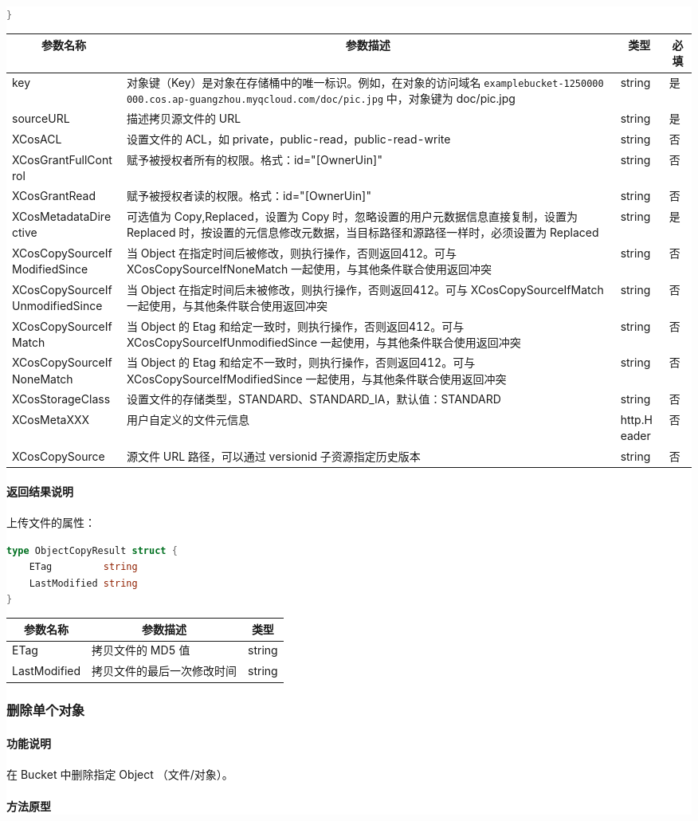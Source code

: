```go
}
```

| 参数名称                        | 参数描述                                                     | 类型        | 必填 |
| ------------------------------- | ------------------------------------------------------------ | ----------- | ---- |
| key                             | 对象键（Key）是对象在存储桶中的唯一标识。例如，在对象的访问域名 `examplebucket-1250000000.cos.ap-guangzhou.myqcloud.com/doc/pic.jpg` 中，对象键为 doc/pic.jpg | string      | 是   |
| sourceURL                       | 描述拷贝源文件的 URL                                         | string      | 是   |
| XCosACL                         | 设置文件的 ACL，如 private，public-read，public-read-write   | string      | 否   |
| XCosGrantFullControl            | 赋予被授权者所有的权限。格式：id="[OwnerUin]"                | string      | 否   |
| XCosGrantRead                   | 赋予被授权者读的权限。格式：id="[OwnerUin]"                  | string      | 否   |
| XCosMetadataDirective           | 可选值为 Copy,Replaced，设置为 Copy 时，忽略设置的用户元数据信息直接复制，设置为 Replaced 时，按设置的元信息修改元数据，当目标路径和源路径一样时，必须设置为 Replaced | string      | 是   |
| XCosCopySourceIfModifiedSince   | 当 Object 在指定时间后被修改，则执行操作，否则返回412。可与 XCosCopySourceIfNoneMatch 一起使用，与其他条件联合使用返回冲突 | string      | 否   |
| XCosCopySourceIfUnmodifiedSince | 当 Object 在指定时间后未被修改，则执行操作，否则返回412。可与 XCosCopySourceIfMatch 一起使用，与其他条件联合使用返回冲突 | string      | 否   |
| XCosCopySourceIfMatch           | 当 Object 的 Etag 和给定一致时，则执行操作，否则返回412。可与 XCosCopySourceIfUnmodifiedSince 一起使用，与其他条件联合使用返回冲突 | string      | 否   |
| XCosCopySourceIfNoneMatch       | 当 Object 的 Etag 和给定不一致时，则执行操作，否则返回412。可与 XCosCopySourceIfModifiedSince 一起使用，与其他条件联合使用返回冲突 | string      | 否   |
| XCosStorageClass                | 设置文件的存储类型，STANDARD、STANDARD_IA，默认值：STANDARD  | string      | 否   |
| XCosMetaXXX                     | 用户自定义的文件元信息                                       | http.Header | 否   |
| XCosCopySource                  | 源文件 URL 路径，可以通过 versionid 子资源指定历史版本       | string      | 否   |

#### 返回结果说明

上传文件的属性：

```go
type ObjectCopyResult struct {
    ETag         string 
    LastModified string
}

```

| 参数名称     | 参数描述                   | 类型   |
| ------------ | -------------------------- | ------ |
| ETag         | 拷贝文件的 MD5 值          | string |
| LastModified | 拷贝文件的最后一次修改时间 | string |

### 删除单个对象

#### 功能说明

在 Bucket 中删除指定 Object （文件/对象）。

#### 方法原型
